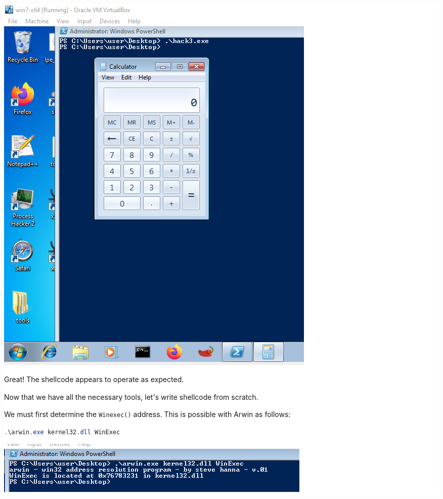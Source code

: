 ![img](images/2022-06-12_19-50.png)

Great! The shellcode appears to operate as expected.

Now that we have all the necessary tools, let's write shellcode from scratch.

We must first determine the `Winexec()` address. This is possible with Arwin as follows:

```powershell
.\arwin.exe kernel32.dll WinExec
```

![img](images/2022-06-12_20-00.png)
